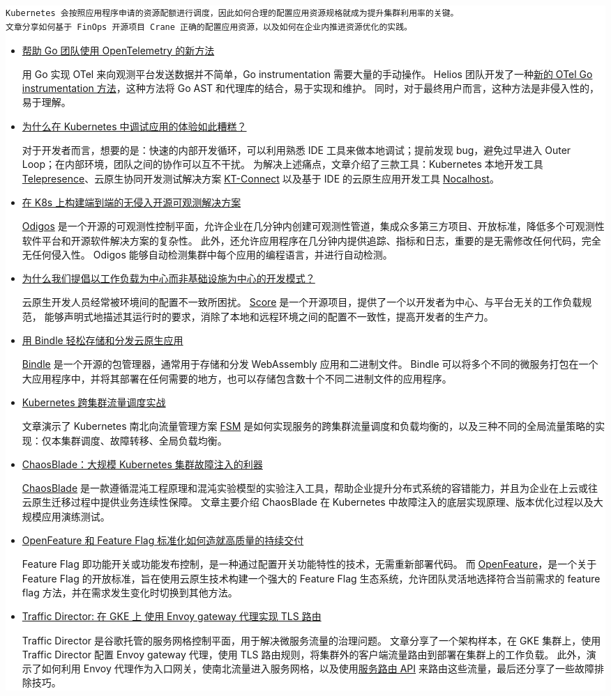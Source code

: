     Kubernetes 会按照应用程序申请的资源配额进行调度，因此如何合理的配置应用资源规格就成为提升集群利用率的关键。
    文章分享如何基于 FinOps 开源项目 Crane 正确的配置应用资源，以及如何在企业内推进资源优化的实践。

- [帮助 Go 团队使用 OpenTelemetry 的新方法](https://gethelios.dev/blog/helping-go-teams-implement-opentelemetry-a-new-approach/)

    用 Go 实现 OTel 来向观测平台发送数据并不简单，Go instrumentation 需要大量的手动操作。
    Helios 团队开发了一种[新的 OTel Go instrumentation 方法](https://app.gethelios.dev/get-started)，这种方法将 Go AST 和代理库的结合，易于实现和维护。
    同时，对于最终用户而言，这种方法是非侵入性的，易于理解。

- [为什么在 Kubernetes 中调试应用的体验如此糟糕？](https://mp.weixin.qq.com/s/maI6Nu6r431LtGzrgq_6rg)

    对于开发者而言，想要的是：快速的内部开发循环，可以利用熟悉 IDE 工具来做本地调试；提前发现 bug，避免过早进入 Outer Loop；在内部环境，团队之间的协作可以互不干扰。
    为解决上述痛点，文章介绍了三款工具：Kubernetes 本地开发工具 [Telepresence](https://github.com/telepresenceio/telepresence)、云原生协同开发测试解决方案 [KT-Connect](https://github.com/alibaba/kt-connect) 以及基于 IDE 的云原生应用开发工具 [Nocalhost](https://github.com/nocalhost/nocalhost)。

- [在 K8s 上构建端到端的无侵入开源可观测解决方案](https://mp.weixin.qq.com/s/HUFawiyv55Hi0aEoEPl6rA)

    [Odigos](https://github.com/keyval-dev/odigos) 是一个开源的可观测性控制平面，允许企业在几分钟内创建可观测性管道，集成众多第三方项目、开放标准，降低多个可观测性软件平台和开源软件解决方案的复杂性。
    此外，还允许应用程序在几分钟内提供追踪、指标和日志，重要的是无需修改任何代码，完全无任何侵入性。
    Odigos 能够自动检测集群中每个应用的编程语言，并进行自动检测。

- [为什么我们提倡以工作负载为中心而非基础设施为中心的开发模式？](https://score.dev/blog/workload-centric-over-infrastructure-centric-development)

    云原生开发人员经常被环境间的配置不一致所困扰。
    [Score](https://github.com/score-spec/spec) 是一个开源项目，提供了一个以开发者为中心、与平台无关的工作负载规范，
    能够声明式地描述其运行时的要求，消除了本地和远程环境之间的配置不一致性，提高开发者的生产力。

- [用 Bindle 轻松存储和分发云原生应用](https://mp.weixin.qq.com/s/gGp_CneC8BzU3GKOKIfbWA)

    [Bindle](https://github.com/deislabs/bindle) 是一个开源的包管理器，通常用于存储和分发 WebAssembly 应用和二进制文件。
    Bindle 可以将多个不同的微服务打包在一个大应用程序中，并将其部署在任何需要的地方，也可以存储包含数十个不同二进制文件的应用程序。

- [Kubernetes 跨集群流量调度实战](https://mp.weixin.qq.com/s/RF--gLZtJlT0ijaPp1ZP7A)

    文章演示了 Kubernetes 南北向流量管理方案 [FSM](https://github.com/flomesh-io/fsm) 是如何实现服务的跨集群流量调度和负载均衡的，以及三种不同的全局流量策略的实现：仅本集群调度、故障转移、全局负载均衡。

- [ChaosBlade：大规模 Kubernetes 集群故障注入的利器](https://mp.weixin.qq.com/s/gh4GVnOY_QVU2D2VeyWCeA)

    [ChaosBlade](https://github.com/chaosblade-io/chaosblade) 是一款遵循混沌工程原理和混沌实验模型的实验注入工具，帮助企业提升分布式系统的容错能力，并且为企业在上云或往云原生迁移过程中提供业务连续性保障。
    文章主要介绍 ChaosBlade 在 Kubernetes 中故障注入的底层实现原理、版本优化过程以及大规模应用演练测试。

- [OpenFeature 和 Feature Flag 标准化如何造就高质量的持续交付](https://www.dynatrace.com/news/blog/openfeature-and-feature-flag-standardization/)

    Feature Flag 即功能开关或功能发布控制，是一种通过配置开关功能特性的技术，无需重新部署代码。
    而 [OpenFeature](https://github.com/open-feature)，是一个关于 Feature Flag 的开放标准，旨在使用云原生技术构建一个强大的 Feature Flag 生态系统，允许团队灵活地选择符合当前需求的 feature flag 方法，并在需求发生变化时切换到其他方法。

- [Traffic Director: 在 GKE 上 使用 Envoy gateway 代理实现 TLS 路由](https://cloud.google.com/blog/products/networking/tls-routing-using-envoy-gateway-proxy-on-gke)

    Traffic Director 是谷歌托管的服务网格控制平面，用于解决微服务流量的治理问题。
    文章分享了一个架构样本，在 GKE 集群上，使用 Traffic Director 配置 Envoy gateway 代理，使用 TLS 路由规则，将集群外的客户端流量路由到部署在集群上的工作负载。
    此外，演示了如何利用 Envoy 代理作为入口网关，使南北流量进入服务网格，以及使用[服务路由 API](https://cloud.google.com/traffic-director/docs/service-routing-overview#:~:text=The%20service%20routing%20APIs%20let,two%20HTTPRoute%20resources%20configure%20routing.) 来路由这些流量，最后还分享了一些故障排除技巧。

